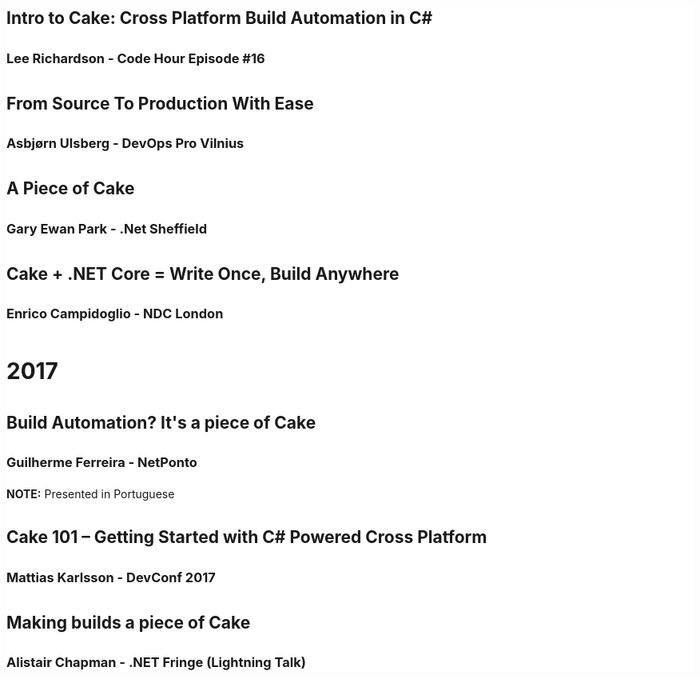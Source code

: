 ## Intro to Cake: Cross Platform Build Automation in C#
### Lee Richardson - Code Hour Episode #16

<iframe width="640" height="360" src="https://www.youtube.com/embed/WbaR2-v6JXQ" frameborder="0" allowfullscreen></iframe>

## From Source To Production With Ease
### Asbjørn Ulsberg - DevOps Pro Vilnius

<iframe width="640" height="360" src="https://www.youtube.com/embed/sLhbBrbasvs" frameborder="0" allowfullscreen></iframe>

## A Piece of Cake
### Gary Ewan Park - .Net Sheffield

<iframe width="640" height="360" src="https://www.youtube.com/embed/bOQLC2HXCzE" frameborder="0" allowfullscreen></iframe>

## Cake + .NET Core = Write Once, Build Anywhere
### Enrico Campidoglio - NDC London

<iframe width="640" height="360" src="https://www.youtube.com/embed/FKbykwvB_MU" frameborder="0" allowfullscreen></iframe>

# 2017

## Build Automation? It's a piece of Cake
### Guilherme Ferreira - NetPonto

**NOTE:** Presented in Portuguese

<iframe width="640" height="360" src="https://www.youtube.com/embed/sN7eA4hL13A" frameborder="0" allowfullscreen></iframe>

## Cake 101 – Getting Started with C# Powered Cross Platform
### Mattias Karlsson - DevConf 2017

<iframe width="640" height="360" src="https://www.youtube.com/embed/KioM-eN5e1k" frameborder="0" allowfullscreen></iframe>

## Making builds a piece of Cake
### Alistair Chapman - .NET Fringe (Lightning Talk)
